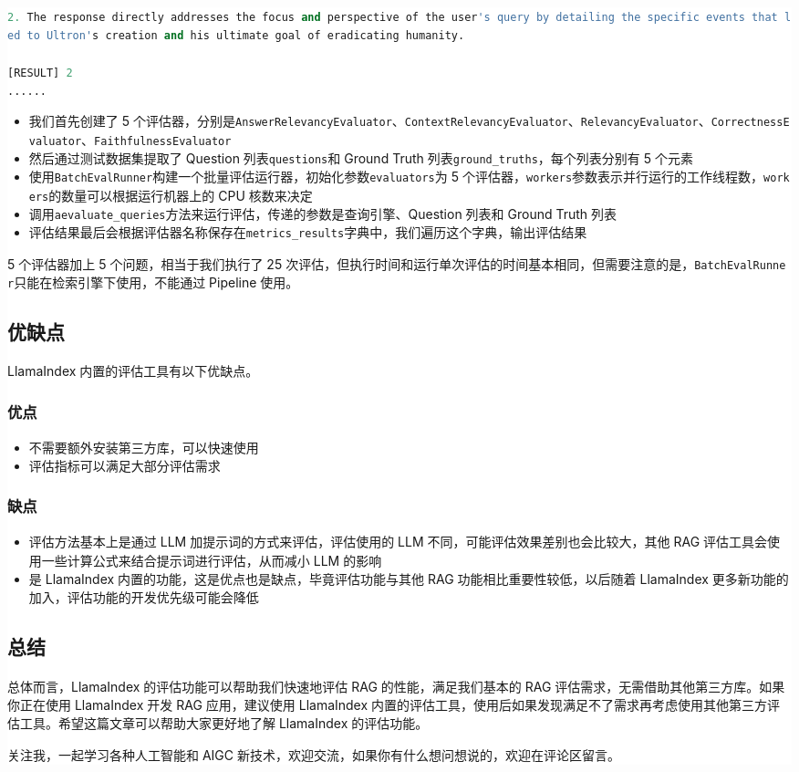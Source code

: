 ```py
2. The response directly addresses the focus and perspective of the user's query by detailing the specific events that led to Ultron's creation and his ultimate goal of eradicating humanity.

[RESULT] 2
......
```

- 我们首先创建了 5 个评估器，分别是`AnswerRelevancyEvaluator`、`ContextRelevancyEvaluator`、`RelevancyEvaluator`、`CorrectnessEvaluator`、`FaithfulnessEvaluator`
- 然后通过测试数据集提取了 Question 列表`questions`和 Ground Truth 列表`ground_truths`，每个列表分别有 5 个元素
- 使用`BatchEvalRunner`构建一个批量评估运行器，初始化参数`evaluators`为 5 个评估器，`workers`参数表示并行运行的工作线程数，`workers`的数量可以根据运行机器上的 CPU 核数来决定
- 调用`aevaluate_queries`方法来运行评估，传递的参数是查询引擎、Question 列表和 Ground Truth 列表
- 评估结果最后会根据评估器名称保存在`metrics_results`字典中，我们遍历这个字典，输出评估结果

5 个评估器加上 5 个问题，相当于我们执行了 25 次评估，但执行时间和运行单次评估的时间基本相同，但需要注意的是，`BatchEvalRunner`只能在检索引擎下使用，不能通过 Pipeline 使用。

## 优缺点

LlamaIndex 内置的评估工具有以下优缺点。

### 优点

- 不需要额外安装第三方库，可以快速使用
- 评估指标可以满足大部分评估需求

### 缺点

- 评估方法基本上是通过 LLM 加提示词的方式来评估，评估使用的 LLM 不同，可能评估效果差别也会比较大，其他 RAG 评估工具会使用一些计算公式来结合提示词进行评估，从而减小 LLM 的影响
- 是 LlamaIndex 内置的功能，这是优点也是缺点，毕竟评估功能与其他 RAG 功能相比重要性较低，以后随着 LlamaIndex 更多新功能的加入，评估功能的开发优先级可能会降低

## 总结

总体而言，LlamaIndex 的评估功能可以帮助我们快速地评估 RAG 的性能，满足我们基本的 RAG 评估需求，无需借助其他第三方库。如果你正在使用 LlamaIndex 开发 RAG 应用，建议使用 LlamaIndex 内置的评估工具，使用后如果发现满足不了需求再考虑使用其他第三方评估工具。希望这篇文章可以帮助大家更好地了解 LlamaIndex 的评估功能。

关注我，一起学习各种人工智能和 AIGC 新技术，欢迎交流，如果你有什么想问想说的，欢迎在评论区留言。
